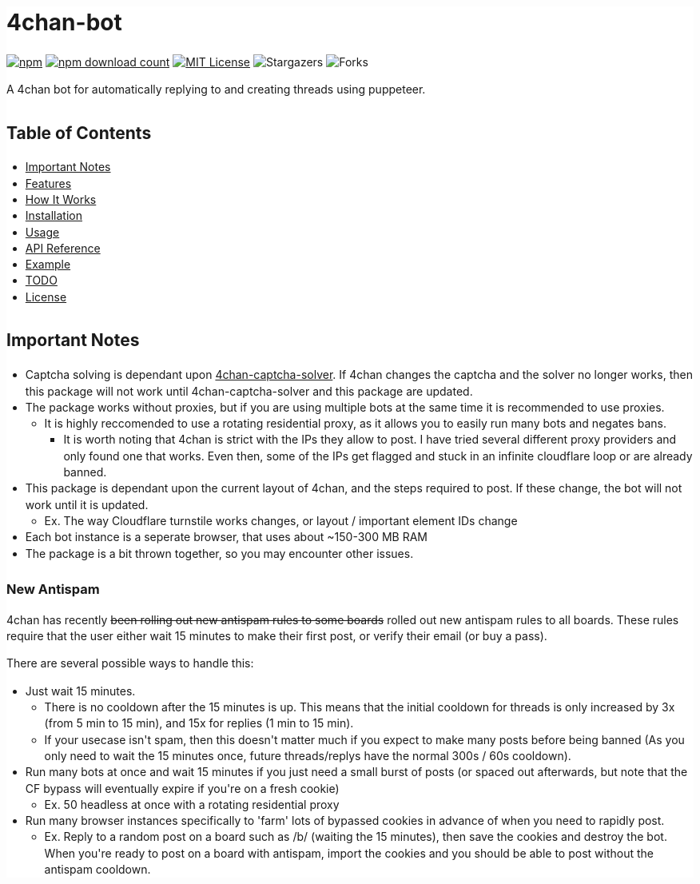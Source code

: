 # 4chan-bot
[![npm](https://img.shields.io/npm/v/4chan-bot)](https://www.npmjs.com/package/4chan-bot)
[![npm download count](https://img.shields.io/npm/dm/4chan-bot)](https://www.npmjs.com/package/4chan-bot)
[![MIT License](https://img.shields.io/npm/l/4chan-bot.svg)](#license)
![Stargazers](https://img.shields.io/github/stars/konZat/4chan-bot?style=social)
![Forks](https://img.shields.io/github/forks/konZat/4chan-bot?style=social)

A 4chan bot for automatically replying to and creating threads using puppeteer.

## Table of Contents

- [Important Notes](#important-notes)
- [Features](#features)
- [How It Works](#how-it-works)
- [Installation](#installation)
- [Usage](#usage)
- [API Reference](#api-reference)
- [Example](#headful-example)
- [TODO](#todo)
- [License](#license)

## Important Notes
- Captcha solving is dependant upon [4chan-captcha-solver](https://github.com/drunohazarb/4chan-captcha-solver). If 4chan changes the captcha and the solver no longer works, then this package will not work until 4chan-captcha-solver and this package are updated.
- The package works without proxies, but if you are using multiple bots at the same time it is recommended to use proxies. 
  - It is highly reccomended to use a rotating residential proxy, as it allows you to easily run many bots and negates bans.
    - It is worth noting that 4chan is strict with the IPs they allow to post. I have tried several different proxy providers and only found one that works. Even then, some of the IPs get flagged and stuck in an infinite cloudflare loop or are already banned.
- This package is dependant upon the current layout of 4chan, and the steps required to post. If these change, the bot will not work until it is updated.
  - Ex. The way Cloudflare turnstile works changes, or layout / important element IDs change
- Each bot instance is a seperate browser, that uses about ~150-300 MB RAM
- The package is a bit thrown together, so you may encounter other issues.

### New Antispam
4chan has recently ~~been rolling out new antispam rules to some boards~~ rolled out new antispam rules to all boards. These rules require that the user either wait 15 minutes to make their first post, or verify their email (or buy a pass). 

There are several possible ways to handle this:
- Just wait 15 minutes. 
  - There is no cooldown after the 15 minutes is up. This means that the initial cooldown for threads is only increased by 3x (from 5 min to 15 min), and 15x for replies (1 min to 15 min).
  - If your usecase isn't spam, then this doesn't matter much if you expect to make many posts before being banned (As you only need to wait the 15 minutes once, future threads/replys have the normal 300s / 60s cooldown).
- Run many bots at once and wait 15 minutes if you just need a small burst of posts (or spaced out afterwards, but note that the CF bypass will eventually expire if you're on a fresh cookie)
  - Ex. 50 headless at once with a rotating residential proxy
- Run many browser instances specifically to 'farm' lots of bypassed cookies in advance of when you need to rapidly post.
  - Ex. Reply to a random post on a board such as /b/ (waiting the 15 minutes), then save the cookies and destroy the bot. When you're ready to post on a board with antispam, import the cookies and you should be able to post without the antispam cooldown.